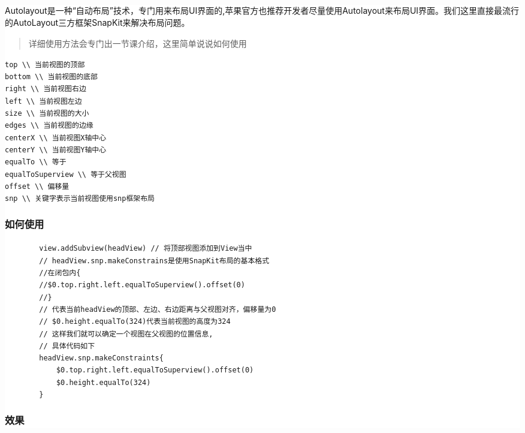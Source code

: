 Autolayout是一种“自动布局”技术，专门用来布局UI界面的,苹果官方也推荐开发者尽量使用Autolayout来布局UI界面。我们这里直接最流行的AutoLayout三方框架SnapKit来解决布局问题。
> 详细使用方法会专门出一节课介绍，这里简单说说如何使用
``` swift
top \\ 当前视图的顶部
bottom \\ 当前视图的底部
right \\ 当前视图右边
left \\ 当前视图左边
size \\ 当前视图的大小
edges \\ 当前视图的边缘
centerX \\ 当前视图X轴中心
centerY \\ 当前视图Y轴中心
equalTo \\ 等于
equalToSuperview \\ 等于父视图
offset \\ 偏移量
snp \\ 关键字表示当前视图使用snp框架布局
```
### 如何使用
```
        view.addSubview(headView) // 将顶部视图添加到View当中
        // headView.snp.makeConstrains是使用SnapKit布局的基本格式
        //在闭包内{
        //$0.top.right.left.equalToSuperview().offset(0)
		//}
		// 代表当前headView的顶部、左边、右边距离与父视图对齐，偏移量为0
		// $0.height.equalTo(324)代表当前视图的高度为324
		// 这样我们就可以确定一个视图在父视图的位置信息,
		// 具体代码如下
        headView.snp.makeConstraints{
            $0.top.right.left.equalToSuperview().offset(0)
            $0.height.equalTo(324)
        }
```
### 效果